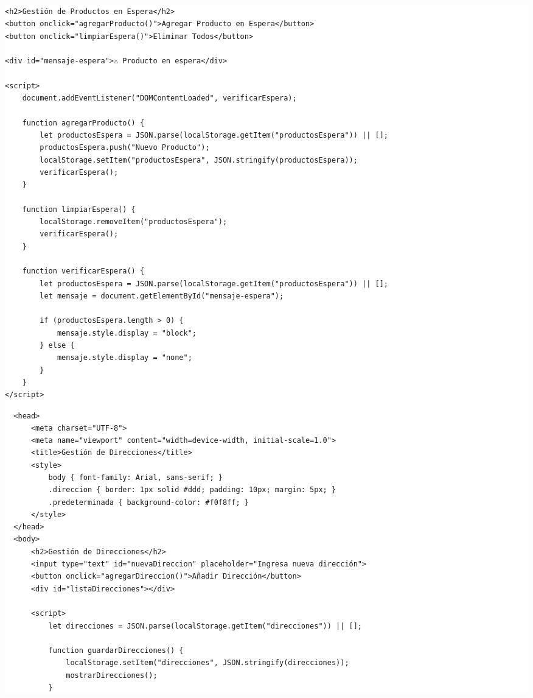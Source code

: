     <h2>Gestión de Productos en Espera</h2>
    <button onclick="agregarProducto()">Agregar Producto en Espera</button>
    <button onclick="limpiarEspera()">Eliminar Todos</button>
    
    <div id="mensaje-espera">⚠️ Producto en espera</div>

    <script>
        document.addEventListener("DOMContentLoaded", verificarEspera);

        function agregarProducto() {
            let productosEspera = JSON.parse(localStorage.getItem("productosEspera")) || [];
            productosEspera.push("Nuevo Producto");
            localStorage.setItem("productosEspera", JSON.stringify(productosEspera));
            verificarEspera();
        }

        function limpiarEspera() {
            localStorage.removeItem("productosEspera");
            verificarEspera();
        }

        function verificarEspera() {
            let productosEspera = JSON.parse(localStorage.getItem("productosEspera")) || [];
            let mensaje = document.getElementById("mensaje-espera");

            if (productosEspera.length > 0) {
                mensaje.style.display = "block";
            } else {
                mensaje.style.display = "none";
            }
        }
    </script>

</body>
</html>

      <head>
          <meta charset="UTF-8">
          <meta name="viewport" content="width=device-width, initial-scale=1.0">
          <title>Gestión de Direcciones</title>
          <style>
              body { font-family: Arial, sans-serif; }
              .direccion { border: 1px solid #ddd; padding: 10px; margin: 5px; }
              .predeterminada { background-color: #f0f8ff; }
          </style>
      </head>
      <body>
          <h2>Gestión de Direcciones</h2>
          <input type="text" id="nuevaDireccion" placeholder="Ingresa nueva dirección">
          <button onclick="agregarDireccion()">Añadir Dirección</button>
          <div id="listaDirecciones"></div>
      
          <script>
              let direcciones = JSON.parse(localStorage.getItem("direcciones")) || [];
      
              function guardarDirecciones() {
                  localStorage.setItem("direcciones", JSON.stringify(direcciones));
                  mostrarDirecciones();
              }
      